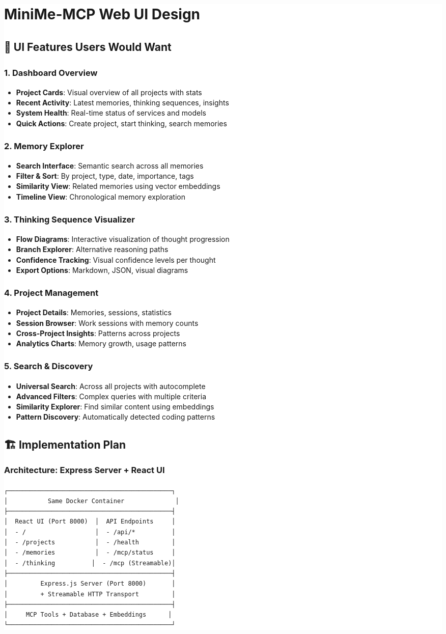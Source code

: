 # MiniMe-MCP Web UI Design

## 🎨 UI Features Users Would Want

### **1. Dashboard Overview**
- **Project Cards**: Visual overview of all projects with stats
- **Recent Activity**: Latest memories, thinking sequences, insights
- **System Health**: Real-time status of services and models
- **Quick Actions**: Create project, start thinking, search memories

### **2. Memory Explorer**
- **Search Interface**: Semantic search across all memories
- **Filter & Sort**: By project, type, date, importance, tags
- **Similarity View**: Related memories using vector embeddings
- **Timeline View**: Chronological memory exploration

### **3. Thinking Sequence Visualizer**
- **Flow Diagrams**: Interactive visualization of thought progression
- **Branch Explorer**: Alternative reasoning paths
- **Confidence Tracking**: Visual confidence levels per thought
- **Export Options**: Markdown, JSON, visual diagrams

### **4. Project Management**
- **Project Details**: Memories, sessions, statistics
- **Session Browser**: Work sessions with memory counts
- **Cross-Project Insights**: Patterns across projects
- **Analytics Charts**: Memory growth, usage patterns

### **5. Search & Discovery**
- **Universal Search**: Across all projects with autocomplete
- **Advanced Filters**: Complex queries with multiple criteria
- **Similarity Explorer**: Find similar content using embeddings
- **Pattern Discovery**: Automatically detected coding patterns

## 🏗 **Implementation Plan**

### **Architecture**: Express Server + React UI

```
┌─────────────────────────────────────────────┐
│           Same Docker Container              │
├─────────────────────────────────────────────┤
│  React UI (Port 8000)  │  API Endpoints     │
│  - /                   │  - /api/*          │
│  - /projects           │  - /health         │
│  - /memories           │  - /mcp/status     │
│  - /thinking          │  - /mcp (Streamable)│
├─────────────────────────────────────────────┤
│         Express.js Server (Port 8000)       │
│         + Streamable HTTP Transport         │
├─────────────────────────────────────────────┤
│     MCP Tools + Database + Embeddings      │
└─────────────────────────────────────────────┘
```
